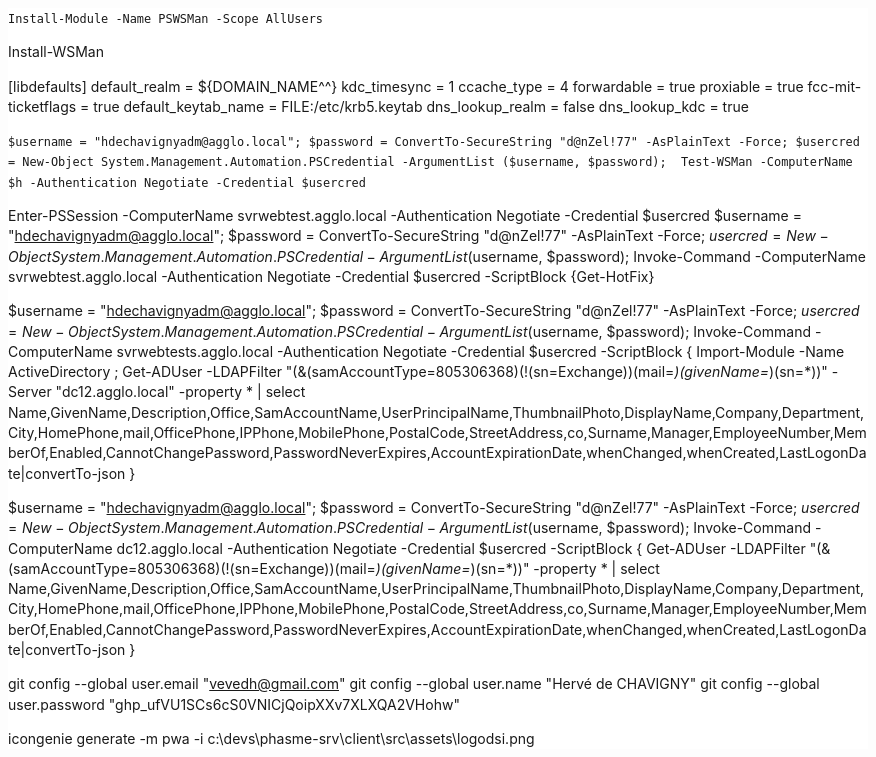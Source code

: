     Install-Module -Name PSWSMan -Scope AllUsers
Install-WSMan


[libdefaults]
    default_realm = ${DOMAIN_NAME^^}
    kdc_timesync = 1
    ccache_type = 4
    forwardable = true
    proxiable = true
    fcc-mit-ticketflags = true
    default_keytab_name = FILE:/etc/krb5.keytab
    dns_lookup_realm = false
    dns_lookup_kdc = true


    $username = "hdechavignyadm@agglo.local"; $password = ConvertTo-SecureString "d@nZel!77" -AsPlainText -Force; $usercred = New-Object System.Management.Automation.PSCredential -ArgumentList ($username, $password);  Test-WSMan -ComputerName $h -Authentication Negotiate -Credential $usercred
Enter-PSSession -ComputerName svrwebtest.agglo.local -Authentication Negotiate -Credential $usercred
$username = "hdechavignyadm@agglo.local"; $password = ConvertTo-SecureString "d@nZel!77" -AsPlainText -Force; $usercred = New-Object System.Management.Automation.PSCredential -ArgumentList ($username, $password); Invoke-Command -ComputerName svrwebtest.agglo.local -Authentication Negotiate -Credential $usercred -ScriptBlock {Get-HotFix}


$username = "hdechavignyadm@agglo.local"; $password = ConvertTo-SecureString "d@nZel!77" -AsPlainText -Force; $usercred = New-Object System.Management.Automation.PSCredential -ArgumentList ($username, $password); Invoke-Command -ComputerName svrwebtests.agglo.local -Authentication Negotiate -Credential $usercred -ScriptBlock { Import-Module -Name ActiveDirectory ; Get-ADUser -LDAPFilter "(&(samAccountType=805306368)(!(sn=Exchange))(mail=*)(givenName=*)(sn=*))"   -Server  "dc12.agglo.local" -property * | select  Name,GivenName,Description,Office,SamAccountName,UserPrincipalName,ThumbnailPhoto,DisplayName,Company,Department,City,HomePhone,mail,OfficePhone,IPPhone,MobilePhone,PostalCode,StreetAddress,co,Surname,Manager,EmployeeNumber,MemberOf,Enabled,CannotChangePassword,PasswordNeverExpires,AccountExpirationDate,whenChanged,whenCreated,LastLogonDate|convertTo-json }



$username = "hdechavignyadm@agglo.local"; $password = ConvertTo-SecureString "d@nZel!77" -AsPlainText -Force; $usercred = New-Object System.Management.Automation.PSCredential -ArgumentList ($username, $password); Invoke-Command -ComputerName  dc12.agglo.local -Authentication Negotiate -Credential $usercred -ScriptBlock { Get-ADUser -LDAPFilter "(&(samAccountType=805306368)(!(sn=Exchange))(mail=*)(givenName=*)(sn=*))"    -property * | select  Name,GivenName,Description,Office,SamAccountName,UserPrincipalName,ThumbnailPhoto,DisplayName,Company,Department,City,HomePhone,mail,OfficePhone,IPPhone,MobilePhone,PostalCode,StreetAddress,co,Surname,Manager,EmployeeNumber,MemberOf,Enabled,CannotChangePassword,PasswordNeverExpires,AccountExpirationDate,whenChanged,whenCreated,LastLogonDate|convertTo-json }


git config --global user.email "vevedh@gmail.com"
git config --global user.name "Hervé de CHAVIGNY"
git config --global user.password "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"

icongenie generate -m pwa -i c:\devs\phasme-srv\client\src\assets\logodsi.png
